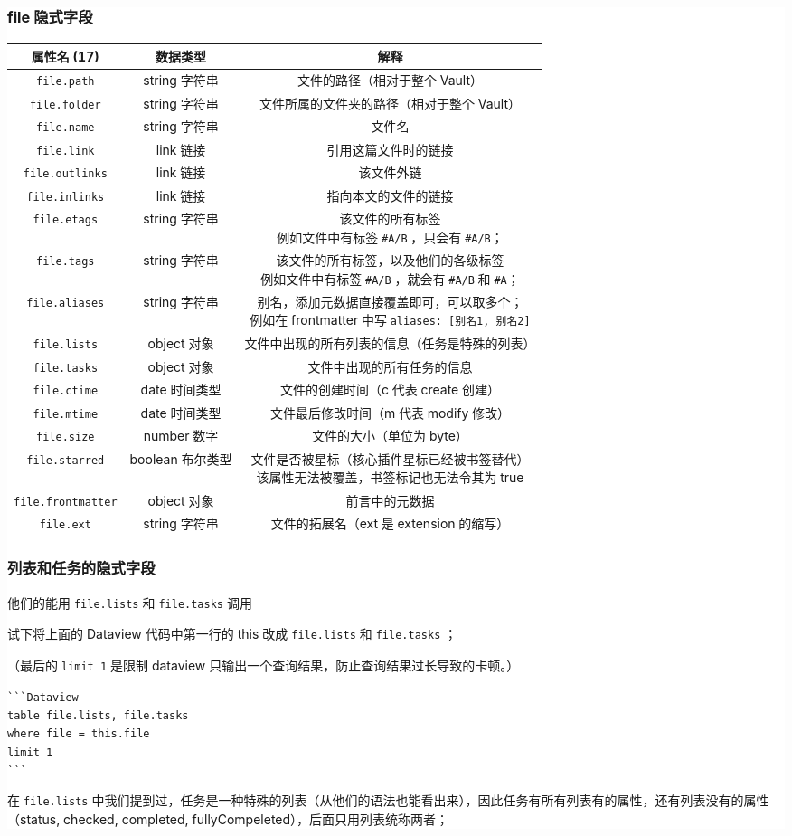 ### file 隐式字段

|属性名 (17)|数据类型|解释|
|:-:|:-:|:-:|
|`file.path`|string 字符串|文件的路径（相对于整个 Vault）|
|`file.folder`|string 字符串 |文件所属的文件夹的路径（相对于整个 Vault） |
| `file.name` |string 字符串 |文件名|
|`file.link`|link 链接|引用这篇文件时的链接|
|`file.outlinks`|link 链接|该文件外链|
|`file.inlinks`|link 链接|指向本文的文件的链接 |
|`file.etags`|string 字符串|该文件的所有标签<br>例如文件中有标签 `#A/B` ，只会有 `#A/B`； |
| `file.tags` |string 字符串|该文件的所有标签，以及他们的各级标签<br>例如文件中有标签 `#A/B` ，就会有 `#A/B` 和 `#A`；|
|`file.aliases`|string 字符串|别名，添加元数据直接覆盖即可，可以取多个；<br>例如在 frontmatter 中写 `aliases: [别名1, 别名2]`|
|`file.lists`|object 对象|文件中出现的所有列表的信息（任务是特殊的列表）|
|`file.tasks`|object 对象|文件中出现的所有任务的信息 |
|`file.ctime`|date 时间类型|文件的创建时间（c 代表 create 创建）|
|`file.mtime`|date 时间类型|文件最后修改时间（m 代表 modify 修改）|
|`file.size`|number 数字|文件的大小（单位为 byte）|
|`file.starred`|boolean 布尔类型 |文件是否被星标（核心插件星标已经被书签替代）<br>该属性无法被覆盖，书签标记也无法令其为 true|
|`file.frontmatter`|object 对象 |前言中的元数据|
|`file.ext`|string 字符串|文件的拓展名（ext 是 extension 的缩写）|

### 列表和任务的隐式字段

他们的能用 `file.lists` 和 `file.tasks` 调用

试下将上面的 Dataview 代码中第一行的 this 改成 `file.lists` 和 `file.tasks` ；

（最后的 `limit 1` 是限制 dataview 只输出一个查询结果，防止查询结果过长导致的卡顿。）

`````示例代码
```Dataview
table file.lists, file.tasks
where file = this.file
limit 1
```
`````

在 `file.lists` 中我们提到过，任务是一种特殊的列表（从他们的语法也能看出来），因此任务有所有列表有的属性，还有列表没有的属性（status, checked, completed, fullyCompeleted），后面只用列表统称两者；
